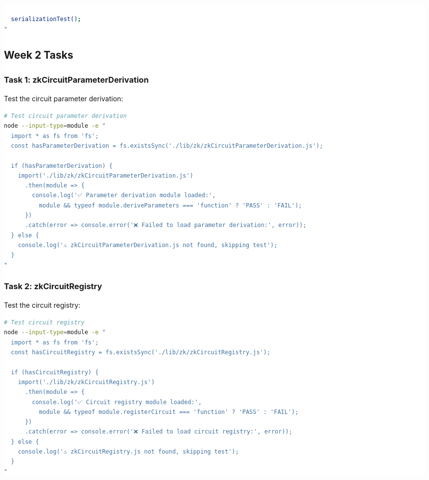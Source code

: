 ```bash
  
  serializationTest();
"
```

## Week 2 Tasks

### Task 1: zkCircuitParameterDerivation

Test the circuit parameter derivation:

```bash
# Test circuit parameter derivation
node --input-type=module -e "
  import * as fs from 'fs';
  const hasParameterDerivation = fs.existsSync('./lib/zk/zkCircuitParameterDerivation.js');
  
  if (hasParameterDerivation) {
    import('./lib/zk/zkCircuitParameterDerivation.js')
      .then(module => {
        console.log('✅ Parameter derivation module loaded:', 
          module && typeof module.deriveParameters === 'function' ? 'PASS' : 'FAIL');
      })
      .catch(error => console.error('❌ Failed to load parameter derivation:', error));
  } else {
    console.log('⚠️ zkCircuitParameterDerivation.js not found, skipping test');
  }
"
```

### Task 2: zkCircuitRegistry

Test the circuit registry:

```bash
# Test circuit registry
node --input-type=module -e "
  import * as fs from 'fs';
  const hasCircuitRegistry = fs.existsSync('./lib/zk/zkCircuitRegistry.js');
  
  if (hasCircuitRegistry) {
    import('./lib/zk/zkCircuitRegistry.js')
      .then(module => {
        console.log('✅ Circuit registry module loaded:',
          module && typeof module.registerCircuit === 'function' ? 'PASS' : 'FAIL');
      })
      .catch(error => console.error('❌ Failed to load circuit registry:', error));
  } else {
    console.log('⚠️ zkCircuitRegistry.js not found, skipping test');
  }
"
```
